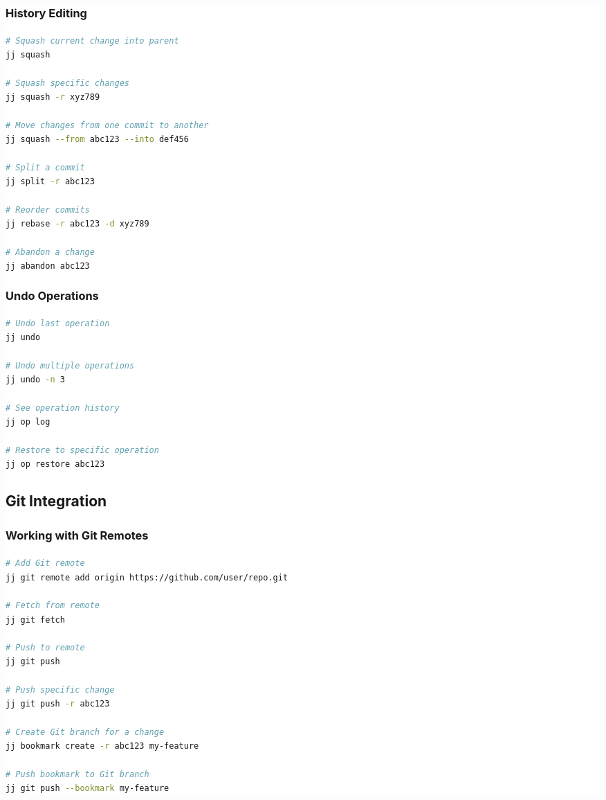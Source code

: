 ### History Editing
```bash
# Squash current change into parent
jj squash

# Squash specific changes
jj squash -r xyz789

# Move changes from one commit to another
jj squash --from abc123 --into def456

# Split a commit
jj split -r abc123

# Reorder commits
jj rebase -r abc123 -d xyz789

# Abandon a change
jj abandon abc123
```

### Undo Operations
```bash
# Undo last operation
jj undo

# Undo multiple operations
jj undo -n 3

# See operation history
jj op log

# Restore to specific operation
jj op restore abc123
```

## Git Integration

### Working with Git Remotes
```bash
# Add Git remote
jj git remote add origin https://github.com/user/repo.git

# Fetch from remote
jj git fetch

# Push to remote
jj git push

# Push specific change
jj git push -r abc123

# Create Git branch for a change
jj bookmark create -r abc123 my-feature

# Push bookmark to Git branch
jj git push --bookmark my-feature
```
